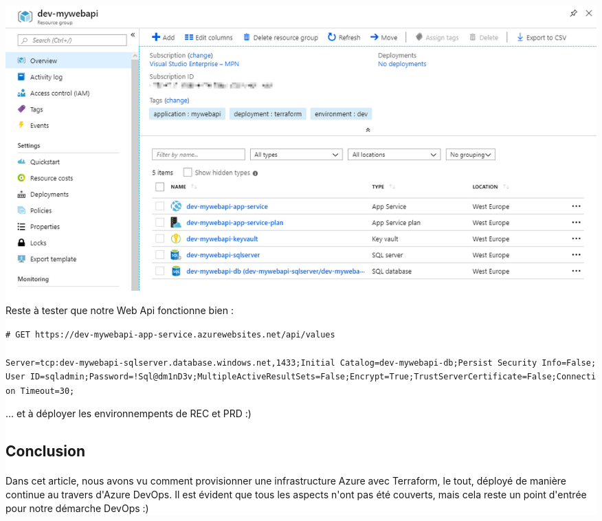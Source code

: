 ![azure-03](./images/azure-03.png)

Reste à tester que notre Web Api fonctionne bien :

```
# GET https://dev-mywebapi-app-service.azurewebsites.net/api/values

Server=tcp:dev-mywebapi-sqlserver.database.windows.net,1433;Initial Catalog=dev-mywebapi-db;Persist Security Info=False;User ID=sqladmin;Password=!Sql@dm1nD3v;MultipleActiveResultSets=False;Encrypt=True;TrustServerCertificate=False;Connection Timeout=30;
```

... et à déployer les environnempents de REC et PRD :)

## Conclusion

Dans cet article, nous avons vu comment provisionner une infrastructure Azure avec Terraform, le tout, déployé de manière continue au travers d'Azure DevOps. Il est évident que tous les aspects n'ont pas été couverts, mais cela reste un point d'entrée pour notre démarche DevOps :)
